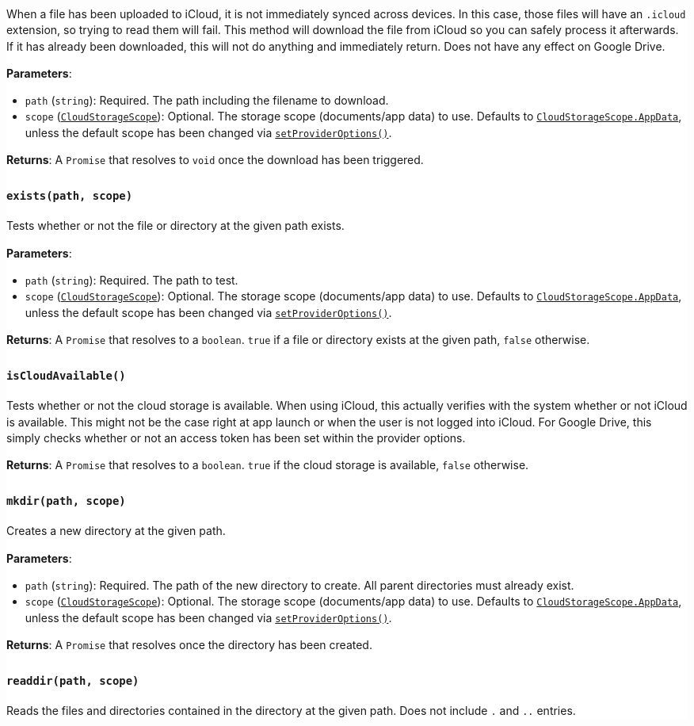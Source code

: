 When a file has been uploaded to iCloud, it is not immediately synced across devices. In this case, those files will have an `.icloud` extension, so trying to read them will fail. This method will download the file from iCloud so you can safely process it afterwards. If it has already been downloaded, this will not do anything and immediately return. Does not have any effect on Google Drive.

**Parameters**:

- `path` (`string`): Required. The path including the filename to download.
- `scope` ([`CloudStorageScope`](./enums/CloudStorageScope)): Optional. The storage scope (documents/app data) to use. Defaults to [`CloudStorageScope.AppData`](./enums/CloudStorageScope), unless the default scope has been changed via [`setProviderOptions()`](#setprovideroptionsoptions).

**Returns**: A `Promise` that resolves to `void` once the download has been triggered.

### `exists(path, scope)`

Tests whether or not the file or directory at the given path exists.

**Parameters**:

- `path` (`string`): Required. The path to test.
- `scope` ([`CloudStorageScope`](./enums/CloudStorageScope)): Optional. The storage scope (documents/app data) to use. Defaults to [`CloudStorageScope.AppData`](./enums/CloudStorageScope), unless the default scope has been changed via [`setProviderOptions()`](#setprovideroptionsoptions).

**Returns**: A `Promise` that resolves to a `boolean`. `true` if a file or directory exists at the given path, `false` otherwise.

### `isCloudAvailable()`

Tests whether or not the cloud storage is available.
When using iCloud, this actually verifies with the system whether or not iCloud is available. This might not be the case right at app launch or when the user is not logged into iCloud.
For Google Drive, this simply checks whether or not an access token has been set within the provider options.

**Returns**: A `Promise` that resolves to a `boolean`. `true` if the cloud storage is available, `false` otherwise.

### `mkdir(path, scope)`

Creates a new directory at the given path.

**Parameters**:

- `path` (`string`): Required. The path of the new directory to create. All parent directories must already exist.
- `scope` ([`CloudStorageScope`](./enums/CloudStorageScope)): Optional. The storage scope (documents/app data) to use. Defaults to [`CloudStorageScope.AppData`](./enums/CloudStorageScope), unless the default scope has been changed via [`setProviderOptions()`](#setprovideroptionsoptions).

**Returns**: A `Promise` that resolves once the directory has been created.

### `readdir(path, scope)`

Reads the files and directories contained in the directory at the given path. Does not include `.` and `..` entries.
